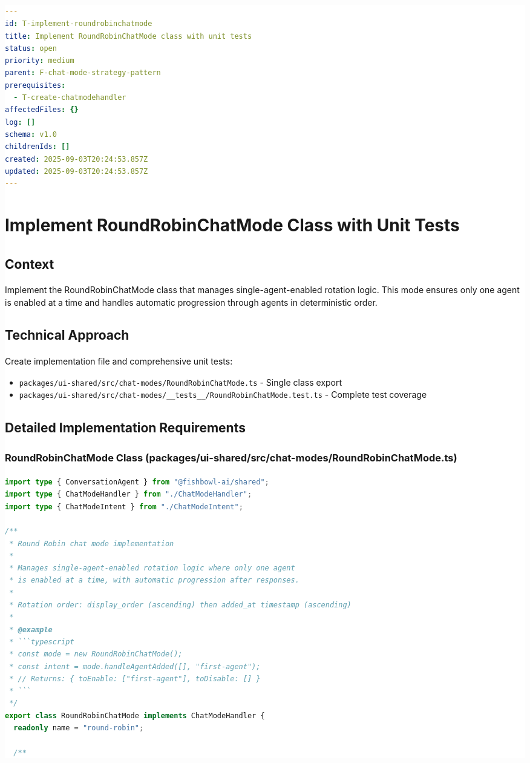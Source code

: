 ```yaml
---
id: T-implement-roundrobinchatmode
title: Implement RoundRobinChatMode class with unit tests
status: open
priority: medium
parent: F-chat-mode-strategy-pattern
prerequisites:
  - T-create-chatmodehandler
affectedFiles: {}
log: []
schema: v1.0
childrenIds: []
created: 2025-09-03T20:24:53.857Z
updated: 2025-09-03T20:24:53.857Z
---
```


# Implement RoundRobinChatMode Class with Unit Tests

## Context

Implement the RoundRobinChatMode class that manages single-agent-enabled rotation logic. This mode ensures only one agent is enabled at a time and handles automatic progression through agents in deterministic order.

## Technical Approach

Create implementation file and comprehensive unit tests:

- `packages/ui-shared/src/chat-modes/RoundRobinChatMode.ts` - Single class export
- `packages/ui-shared/src/chat-modes/__tests__/RoundRobinChatMode.test.ts` - Complete test coverage

## Detailed Implementation Requirements

### RoundRobinChatMode Class (packages/ui-shared/src/chat-modes/RoundRobinChatMode.ts)

````typescript
import type { ConversationAgent } from "@fishbowl-ai/shared";
import type { ChatModeHandler } from "./ChatModeHandler";
import type { ChatModeIntent } from "./ChatModeIntent";

/**
 * Round Robin chat mode implementation
 *
 * Manages single-agent-enabled rotation logic where only one agent
 * is enabled at a time, with automatic progression after responses.
 *
 * Rotation order: display_order (ascending) then added_at timestamp (ascending)
 *
 * @example
 * ```typescript
 * const mode = new RoundRobinChatMode();
 * const intent = mode.handleAgentAdded([], "first-agent");
 * // Returns: { toEnable: ["first-agent"], toDisable: [] }
 * ```
 */
export class RoundRobinChatMode implements ChatModeHandler {
  readonly name = "round-robin";

  /**
````